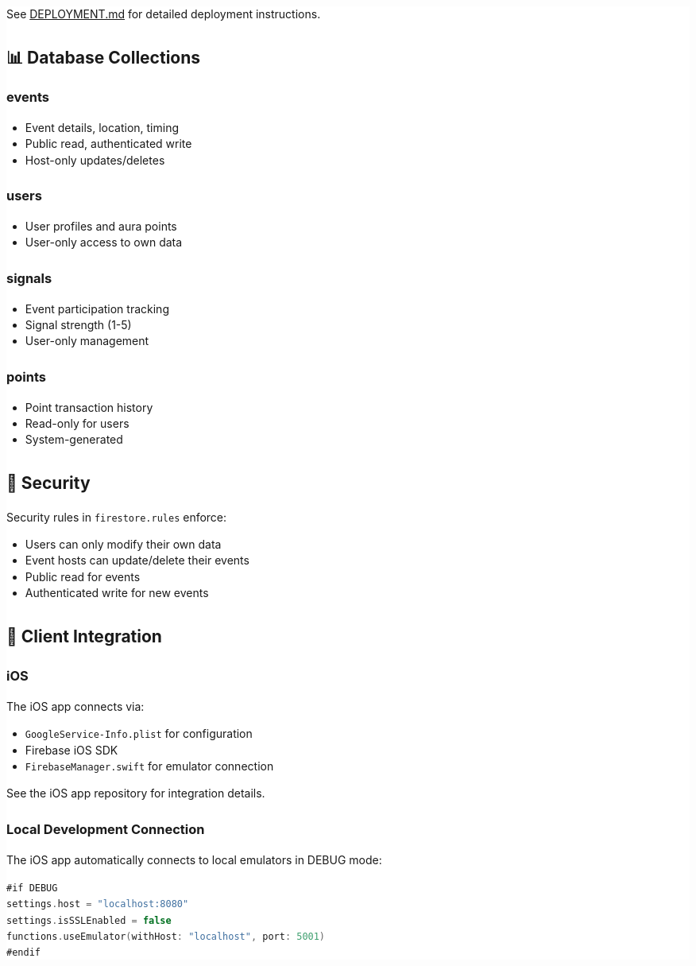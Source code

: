 See [DEPLOYMENT.md](./DEPLOYMENT.md) for detailed deployment instructions.

## 📊 Database Collections

### events
- Event details, location, timing
- Public read, authenticated write
- Host-only updates/deletes

### users
- User profiles and aura points
- User-only access to own data

### signals
- Event participation tracking
- Signal strength (1-5)
- User-only management

### points
- Point transaction history
- Read-only for users
- System-generated

## 🔐 Security

Security rules in `firestore.rules` enforce:
- Users can only modify their own data
- Event hosts can update/delete their events
- Public read for events
- Authenticated write for new events

## 📱 Client Integration

### iOS

The iOS app connects via:
- `GoogleService-Info.plist` for configuration
- Firebase iOS SDK
- `FirebaseManager.swift` for emulator connection

See the iOS app repository for integration details.

### Local Development Connection

The iOS app automatically connects to local emulators in DEBUG mode:
```swift
#if DEBUG
settings.host = "localhost:8080"
settings.isSSLEnabled = false
functions.useEmulator(withHost: "localhost", port: 5001)
#endif
```
